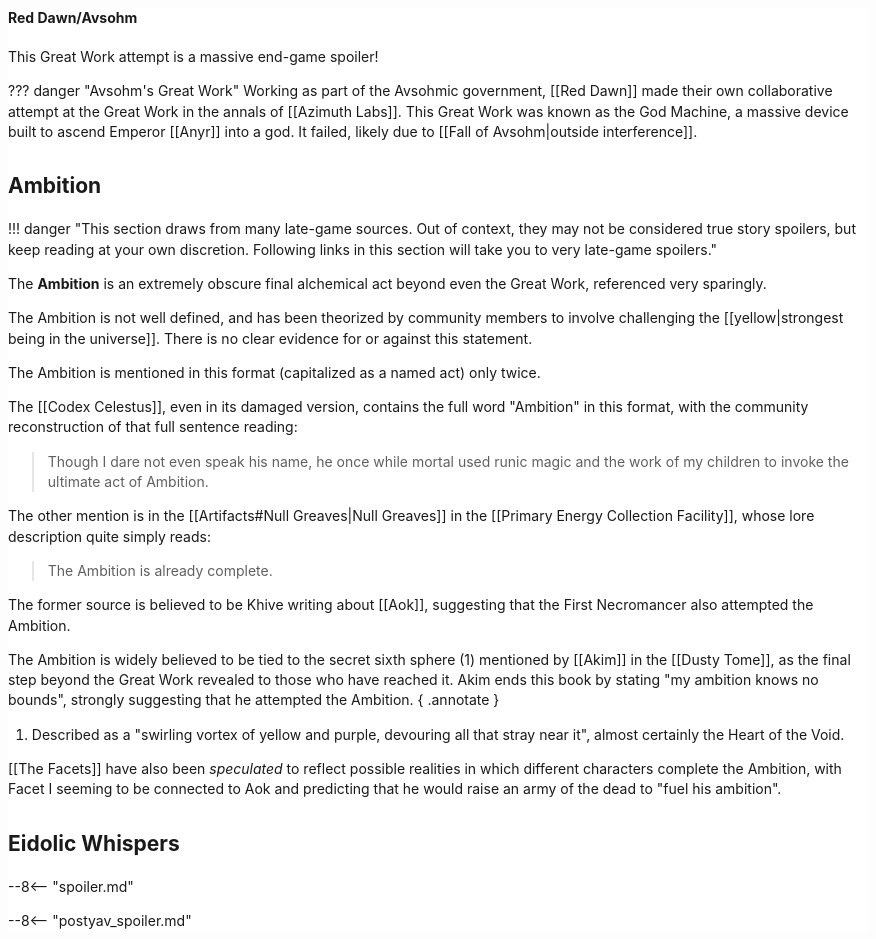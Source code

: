 #### Red Dawn/Avsohm

This Great Work attempt is a massive end-game spoiler!

??? danger "Avsohm's Great Work"
    Working as part of the Avsohmic government, [[Red Dawn]] made their own collaborative attempt at the Great Work in the annals of [[Azimuth Labs]]. This Great Work was known as the God Machine, a massive device built to ascend Emperor [[Anyr]] into a god. It failed, likely due to [[Fall of Avsohm|outside interference]].

## Ambition

!!! danger "This section draws from many late-game sources. Out of context, they may not be considered true story spoilers, but keep reading at your own discretion. Following links in this section will take you to very late-game spoilers."

The **Ambition** is an extremely obscure final alchemical act beyond even the Great Work, referenced very sparingly.

The Ambition is not well defined, and has been theorized by community members to involve challenging the [[yellow|strongest being in the universe]]. There is no clear evidence for or against this statement.

The Ambition is mentioned in this format (capitalized as a named act) only twice.

The [[Codex Celestus]], even in its damaged version, contains the full word "Ambition" in this format, with the community reconstruction of that full sentence reading:

> Though I dare not even speak his name, he once while mortal used runic magic and the work of my children to invoke the ultimate act of Ambition.

The other mention is in the [[Artifacts#Null Greaves|Null Greaves]] in the [[Primary Energy Collection Facility]], whose lore description quite simply reads:

> The Ambition is already complete.

The former source is believed to be Khive writing about [[Aok]], suggesting that the First Necromancer also attempted the Ambition. 

The Ambition is widely believed to be tied to the secret sixth sphere (1) mentioned by [[Akim]] in the [[Dusty Tome]], as the final step beyond the Great Work revealed to those who have reached it. Akim ends this book by stating "my ambition knows no bounds", strongly suggesting that he attempted the Ambition.
{ .annotate }

1. Described as a "swirling vortex of yellow and purple, devouring all that stray near it", almost certainly the Heart of the Void.

[[The Facets]] have also been *speculated* to reflect possible realities in which different characters complete the Ambition, with Facet I seeming to be connected to Aok and predicting that he would raise an army of the dead to "fuel his ambition".

## Eidolic Whispers

--8<-- "spoiler.md"

--8<-- "postyav_spoiler.md"
